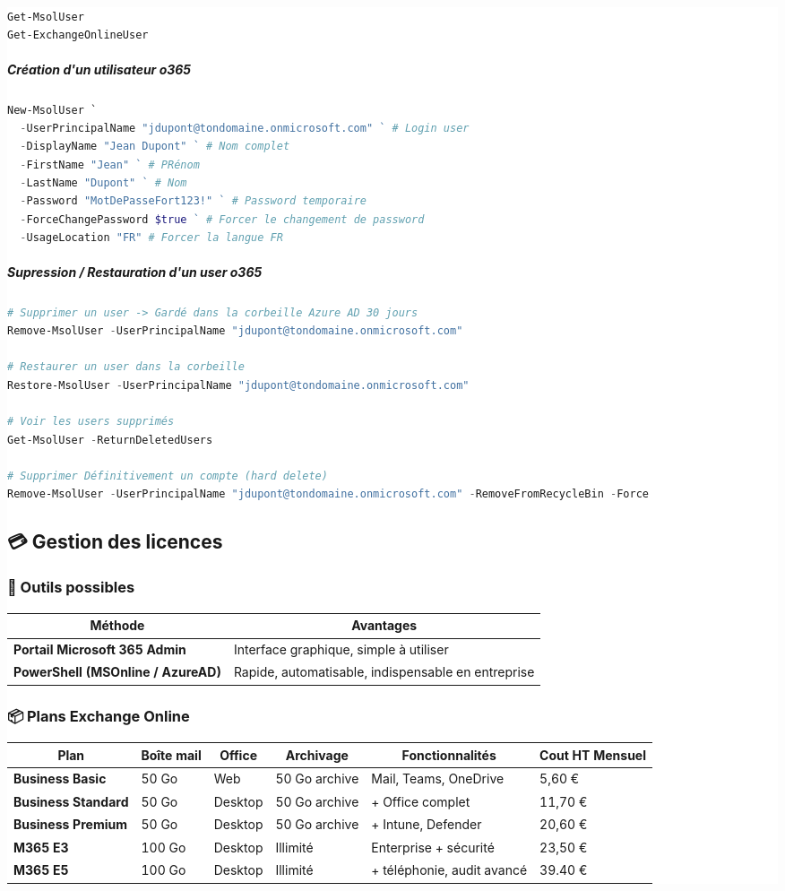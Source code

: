 ```powershell 
Get-MsolUser
Get-ExchangeOnlineUser
```
##### **Création d'un utilisateur o365**

```powershell
New-MsolUser `
  -UserPrincipalName "jdupont@tondomaine.onmicrosoft.com" ` # Login user
  -DisplayName "Jean Dupont" ` # Nom complet
  -FirstName "Jean" ` # PRénom
  -LastName "Dupont" ` # Nom
  -Password "MotDePasseFort123!" ` # Password temporaire
  -ForceChangePassword $true ` # Forcer le changement de password
  -UsageLocation "FR" # Forcer la langue FR
```

##### **Supression / Restauration d'un user o365**


```powershell
# Supprimer un user -> Gardé dans la corbeille Azure AD 30 jours 
Remove-MsolUser -UserPrincipalName "jdupont@tondomaine.onmicrosoft.com"

# Restaurer un user dans la corbeille
Restore-MsolUser -UserPrincipalName "jdupont@tondomaine.onmicrosoft.com"

# Voir les users supprimés 
Get-MsolUser -ReturnDeletedUsers

# Supprimer Définitivement un compte (hard delete)
Remove-MsolUser -UserPrincipalName "jdupont@tondomaine.onmicrosoft.com" -RemoveFromRecycleBin -Force

```


## 💳 Gestion des licences

### 🧰 Outils possibles

|Méthode|Avantages|
|---|---|
|**Portail Microsoft 365 Admin**|Interface graphique, simple à utiliser|
|**PowerShell (MSOnline / AzureAD)**|Rapide, automatisable, indispensable en entreprise|

### 📦 Plans Exchange Online

| Plan                  | Boîte mail | Office  | Archivage     | Fonctionnalités            | Cout HT Mensuel |
| --------------------- | ---------- | ------- | ------------- | -------------------------- | --------------- |
| **Business Basic**    | 50 Go      | Web     | 50 Go archive | Mail, Teams, OneDrive      | 5,60 €          |
| **Business Standard** | 50 Go      | Desktop | 50 Go archive | + Office complet           | 11,70 €         |
| **Business Premium**  | 50 Go      | Desktop | 50 Go archive | + Intune, Defender         | 20,60 €         |
| **M365 E3**           | 100 Go     | Desktop | Illimité      | Enterprise + sécurité      | 23,50 €         |
| **M365 E5**           | 100 Go     | Desktop | Illimité      | + téléphonie, audit avancé | 39.40 €         |
